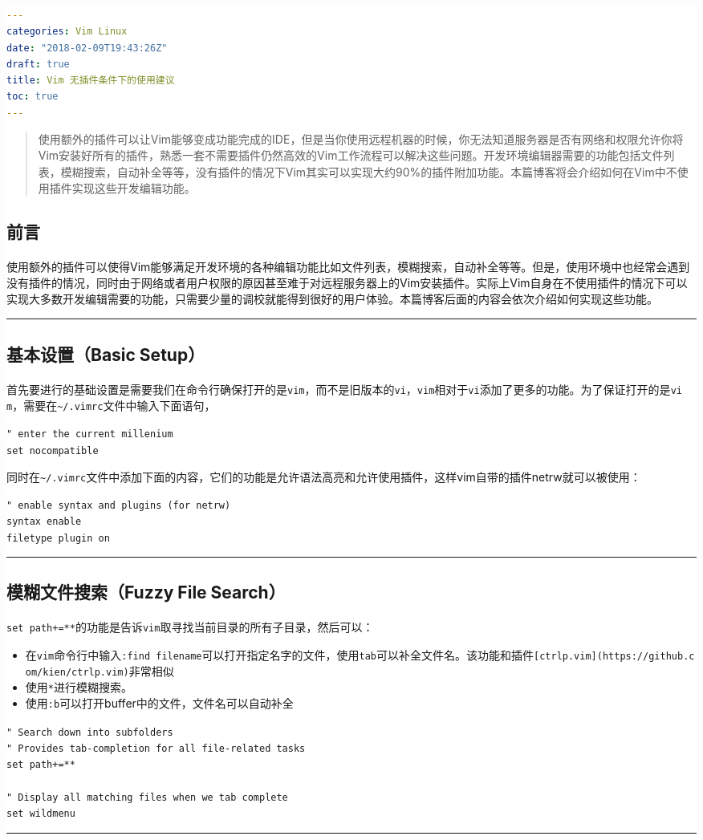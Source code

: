 ```yaml
---
categories: Vim Linux
date: "2018-02-09T19:43:26Z"
draft: true
title: Vim 无插件条件下的使用建议
toc: true
---
```


> 使用额外的插件可以让Vim能够变成功能完成的IDE，但是当你使用远程机器的时候，你无法知道服务器是否有网络和权限允许你将Vim安装好所有的插件，熟悉一套不需要插件仍然高效的Vim工作流程可以解决这些问题。开发环境编辑器需要的功能包括文件列表，模糊搜索，自动补全等等，没有插件的情况下Vim其实可以实现大约90%的插件附加功能。本篇博客将会介绍如何在Vim中不使用插件实现这些开发编辑功能。

## 前言

使用额外的插件可以使得Vim能够满足开发环境的各种编辑功能比如文件列表，模糊搜索，自动补全等等。但是，使用环境中也经常会遇到没有插件的情况，同时由于网络或者用户权限的原因甚至难于对远程服务器上的Vim安装插件。实际上Vim自身在不使用插件的情况下可以实现大多数开发编辑需要的功能，只需要少量的调校就能得到很好的用户体验。本篇博客后面的内容会依次介绍如何实现这些功能。

---

## 基本设置（Basic Setup）

首先要进行的基础设置是需要我们在命令行确保打开的是`vim`，而不是旧版本的`vi`，`vim`相对于`vi`添加了更多的功能。为了保证打开的是`vim`，需要在`~/.vimrc`文件中输入下面语句，

```vim
" enter the current millenium
set nocompatible
```

同时在`~/.vimrc`文件中添加下面的内容，它们的功能是允许语法高亮和允许使用插件，这样vim自带的插件netrw就可以被使用：

```vim
" enable syntax and plugins (for netrw)
syntax enable
filetype plugin on
```
---

## 模糊文件搜索（Fuzzy File Search）

`set path+=**`的功能是告诉`vim`取寻找当前目录的所有子目录，然后可以：
- 在`vim`命令行中输入`:find filename`可以打开指定名字的文件，使用`tab`可以补全文件名。该功能和插件`[ctrlp.vim](https://github.com/kien/ctrlp.vim)`非常相似
- 使用`*`进行模糊搜索。
- 使用`:b`可以打开buffer中的文件，文件名可以自动补全

```vim
" Search down into subfolders
" Provides tab-completion for all file-related tasks
set path+=**

" Display all matching files when we tab complete
set wildmenu
```

---